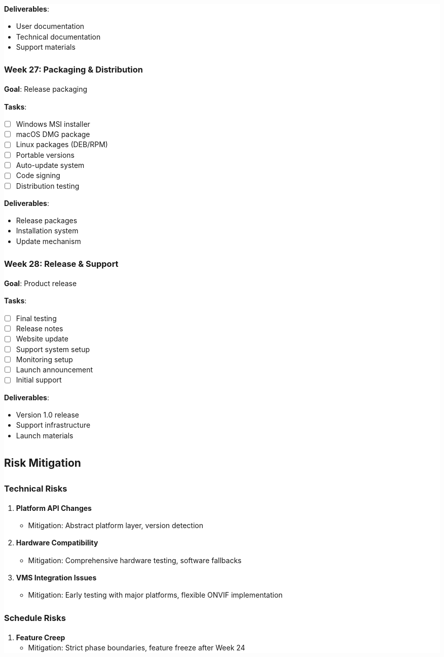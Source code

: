 **Deliverables**:
- User documentation
- Technical documentation
- Support materials

### Week 27: Packaging & Distribution
**Goal**: Release packaging

**Tasks**:
- [ ] Windows MSI installer
- [ ] macOS DMG package
- [ ] Linux packages (DEB/RPM)
- [ ] Portable versions
- [ ] Auto-update system
- [ ] Code signing
- [ ] Distribution testing

**Deliverables**:
- Release packages
- Installation system
- Update mechanism

### Week 28: Release & Support
**Goal**: Product release

**Tasks**:
- [ ] Final testing
- [ ] Release notes
- [ ] Website update
- [ ] Support system setup
- [ ] Monitoring setup
- [ ] Launch announcement
- [ ] Initial support

**Deliverables**:
- Version 1.0 release
- Support infrastructure
- Launch materials

## Risk Mitigation

### Technical Risks
1. **Platform API Changes**
   - Mitigation: Abstract platform layer, version detection
   
2. **Hardware Compatibility**
   - Mitigation: Comprehensive hardware testing, software fallbacks

3. **VMS Integration Issues**
   - Mitigation: Early testing with major platforms, flexible ONVIF implementation

### Schedule Risks
1. **Feature Creep**
   - Mitigation: Strict phase boundaries, feature freeze after Week 24
